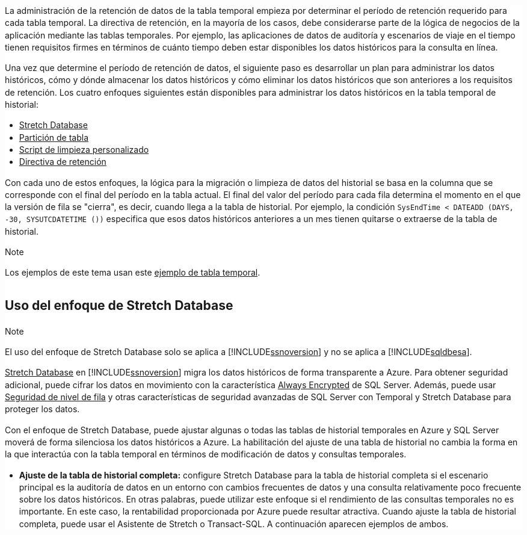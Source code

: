 La administración de la retención de datos de la tabla temporal empieza por determinar el período de retención requerido para cada tabla temporal. La directiva de retención, en la mayoría de los casos, debe considerarse parte de la lógica de negocios de la aplicación mediante las tablas temporales. Por ejemplo, las aplicaciones de datos de auditoría y escenarios de viaje en el tiempo tienen requisitos firmes en términos de cuánto tiempo deben estar disponibles los datos históricos para la consulta en línea.

Una vez que determine el período de retención de datos, el siguiente paso es desarrollar un plan para administrar los datos históricos, cómo y dónde almacenar los datos históricos y cómo eliminar los datos históricos que son anteriores a los requisitos de retención. Los cuatro enfoques siguientes están disponibles para administrar los datos históricos en la tabla temporal de historial:

- [Stretch Database](#using-stretch-database-approach)
- [Partición de tabla](#using-table-partitioning-approach)
- [Script de limpieza personalizado](#using-custom-cleanup-script-approach)
- [Directiva de retención](#using-temporal-history-retention-policy-approach)

 Con cada uno de estos enfoques, la lógica para la migración o limpieza de datos del historial se basa en la columna que se corresponde con el final del período en la tabla actual. El final del valor del período para cada fila determina el momento en el que la versión de fila se "cierra", es decir, cuando llega a la tabla de historial. Por ejemplo, la condición `SysEndTime < DATEADD (DAYS, -30, SYSUTCDATETIME ())` especifica que esos datos históricos anteriores a un mes tienen quitarse o extraerse de la tabla de historial.

> [!NOTE]
> Los ejemplos de este tema usan este [ejemplo de tabla temporal](creating-a-system-versioned-temporal-table.md).

## <a name="using-stretch-database-approach"></a>Uso del enfoque de Stretch Database

> [!NOTE]
> El uso del enfoque de Stretch Database solo se aplica a [!INCLUDE[ssnoversion](../../includes/ssnoversion-md.md)] y no se aplica a [!INCLUDE[sqldbesa](../../includes/sqldbesa-md.md)].

[Stretch Database](../../sql-server/stretch-database/stretch-database.md) en [!INCLUDE[ssnoversion](../../includes/ssnoversion-md.md)] migra los datos históricos de forma transparente a Azure. Para obtener seguridad adicional, puede cifrar los datos en movimiento con la característica [Always Encrypted](../security/encryption/always-encrypted-database-engine.md) de SQL Server. Además, puede usar [Seguridad de nivel de fila](../../relational-databases/security/row-level-security.md) y otras características de seguridad avanzadas de SQL Server con Temporal y Stretch Database para proteger los datos.

Con el enfoque de Stretch Database, puede ajustar algunas o todas las tablas de historial temporales en Azure y SQL Server moverá de forma silenciosa los datos históricos a Azure. La habilitación del ajuste de una tabla de historial no cambia la forma en la que interactúa con la tabla temporal en términos de modificación de datos y consultas temporales.

- **Ajuste de la tabla de historial completa:** configure Stretch Database para la tabla de historial completa si el escenario principal es la auditoría de datos en un entorno con cambios frecuentes de datos y una consulta relativamente poco frecuente sobre los datos históricos. En otras palabras, puede utilizar este enfoque si el rendimiento de las consultas temporales no es importante. En este caso, la rentabilidad proporcionada por Azure puede resultar atractiva. Cuando ajuste la tabla de historial completa, puede usar el Asistente de Stretch o Transact-SQL. A continuación aparecen ejemplos de ambos.
